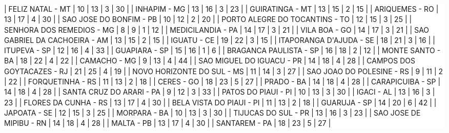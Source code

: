 | FELIZ NATAL - MT | 10 | 13 | 3 | 30 |
| INHAPIM - MG | 13 | 16 | 3 | 23 |
| GUIRATINGA - MT | 13 | 15 | 2 | 15 |
| ARIQUEMES - RO | 13 | 17 | 4 | 30 |
| SAO JOSE DO BONFIM - PB | 10 | 12 | 2 | 20 |
| PORTO ALEGRE DO TOCANTINS - TO | 12 | 15 | 3 | 25 |
| SENHORA DOS REMEDIOS - MG | 8 | 9 | 1 | 12 |
| MEDICILANDIA - PA | 14 | 17 | 3 | 21 |
| VILA BOA - GO | 14 | 17 | 3 | 21 |
| SAO GABRIEL DA CACHOEIRA - AM | 13 | 15 | 2 | 15 |
| IGUATU - CE | 19 | 22 | 3 | 15 |
| ITAPORANGA D'AJUDA - SE | 18 | 21 | 3 | 16 |
| ITUPEVA - SP | 12 | 16 | 4 | 33 |
| GUAPIARA - SP | 15 | 16 | 1 | 6 |
| BRAGANCA PAULISTA - SP | 16 | 18 | 2 | 12 |
| MONTE SANTO - BA | 18 | 22 | 4 | 22 |
| CAMACHO - MG | 9 | 13 | 4 | 44 |
| SAO MIGUEL DO IGUACU - PR | 14 | 18 | 4 | 28 |
| CAMPOS DOS GOYTACAZES - RJ | 21 | 25 | 4 | 19 |
| NOVO HORIZONTE DO SUL - MS | 11 | 14 | 3 | 27 |
| SAO JOAO DO POLESINE - RS | 9 | 11 | 2 | 22 |
| FORQUETINHA - RS | 11 | 13 | 2 | 18 |
| CERES - GO | 18 | 23 | 5 | 27 |
| PRADO - BA | 14 | 18 | 4 | 28 |
| CARAPICUIBA - SP | 14 | 18 | 4 | 28 |
| SANTA CRUZ DO ARARI - PA | 9 | 12 | 3 | 33 |
| PATOS DO PIAUI - PI | 10 | 13 | 3 | 30 |
| IGACI - AL | 13 | 16 | 3 | 23 |
| FLORES DA CUNHA - RS | 13 | 17 | 4 | 30 |
| BELA VISTA DO PIAUI - PI | 11 | 13 | 2 | 18 |
| GUARUJA - SP | 14 | 20 | 6 | 42 |
| JAPOATA - SE | 12 | 15 | 3 | 25 |
| MORPARA - BA | 10 | 13 | 3 | 30 |
| TIJUCAS DO SUL - PR | 13 | 16 | 3 | 23 |
| SAO JOSE DE MIPIBU - RN | 14 | 18 | 4 | 28 |
| MALTA - PB | 13 | 17 | 4 | 30 |
| SANTAREM - PA | 18 | 23 | 5 | 27 |